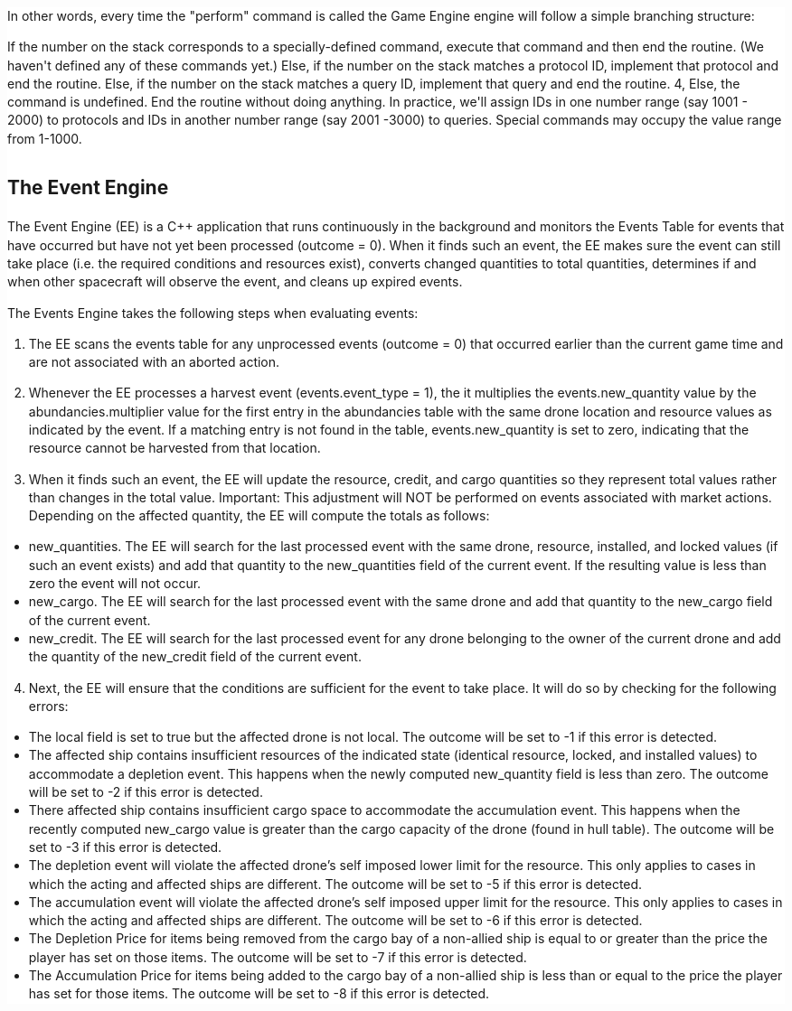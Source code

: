 In other words, every time the "perform" command is called the Game Engine engine will follow a simple branching structure:

If the number on the stack corresponds to a specially-defined command, execute that command and then end the routine. (We haven't defined any of these commands yet.)
Else, if the number on the stack matches a protocol ID, implement that protocol and end the routine.
Else, if the number on the stack matches a query ID, implement that query and end the routine.
4, Else, the command is undefined. End the routine without doing anything.
In practice, we'll assign IDs in one number range (say 1001 - 2000) to protocols and IDs in another number range (say 2001 -3000) to queries. Special commands may occupy the value range from 1-1000.

## The Event Engine

The Event Engine (EE) is a C++ application that runs continuously in the background and monitors the Events Table for events that have occurred but have not yet been processed (outcome = 0).  When it finds such an event, the EE makes sure the event can still take place (i.e. the required conditions and resources exist), converts changed quantities to total quantities, determines if and when other spacecraft will observe the event, and cleans up expired events.  

The Events Engine takes the following steps when evaluating events:

1. The EE scans the events table for any unprocessed events (outcome = 0) that occurred earlier than the current game time and are not associated with an aborted action.

2. Whenever the EE processes a harvest event (events.event_type = 1), the it multiplies the events.new_quantity value by the abundancies.multiplier value for the first entry in the abundancies table with the same drone location and resource values as indicated by the event.  If a matching entry is not found in the table, events.new_quantity is set to zero, indicating that the resource cannot be harvested from that location.

3. When it finds such an event, the EE will update the resource, credit, and cargo quantities so they represent total values rather than changes in the total value.  Important: This adjustment will NOT be performed on events associated with market actions.  Depending on the affected quantity, the EE will compute the totals as follows:
  * new_quantities. The EE will search for the last processed event with the same drone, resource, installed, and locked values (if such an event exists) and add that quantity to the new_quantities field of the current event.  If the resulting value is less than zero the event will not occur.
  * new_cargo.  The EE will search for the last processed event with the same drone and add that quantity to the new_cargo field of the current event.
  * new_credit.  The EE will search for the last processed event for any drone belonging to the owner of the current drone and add the quantity of the new_credit field of the current event. 

4. Next, the EE will ensure that the conditions are sufficient for the event to take place.  It will do so by checking for the following errors:
  * The local field is set to true but the affected drone is not local. The outcome will be set to -1 if this error is detected.
  * The affected ship contains insufficient resources of the indicated state (identical resource, locked, and installed values) to accommodate a depletion event. This happens when the newly computed new_quantity field is less than zero. The outcome will be set to -2 if this error is detected.
  * There affected ship contains insufficient cargo space to accommodate the accumulation event. This happens when the recently computed new_cargo value is greater than the cargo capacity of the drone (found in hull table).  The outcome will be set to -3 if this error is detected.
  * The depletion event will violate the affected drone’s self imposed lower limit for the resource. This only applies to cases in which the acting and affected ships are different. The outcome will be set to -5 if this error is detected.
  * The accumulation event will violate the affected drone’s self imposed upper limit for the resource. This only applies to cases in which the acting and affected ships are different. The outcome will be set to -6 if this error is detected.
  * The Depletion Price for items being removed from the cargo bay of a non-allied ship is equal to or greater than the price the player has set on those items. The outcome will be set to -7 if this error is detected.
  * The Accumulation Price for items being added to the cargo bay of a non-allied ship is less than or equal to the price the player has set for those items. The outcome will be set to -8 if this error is detected.
